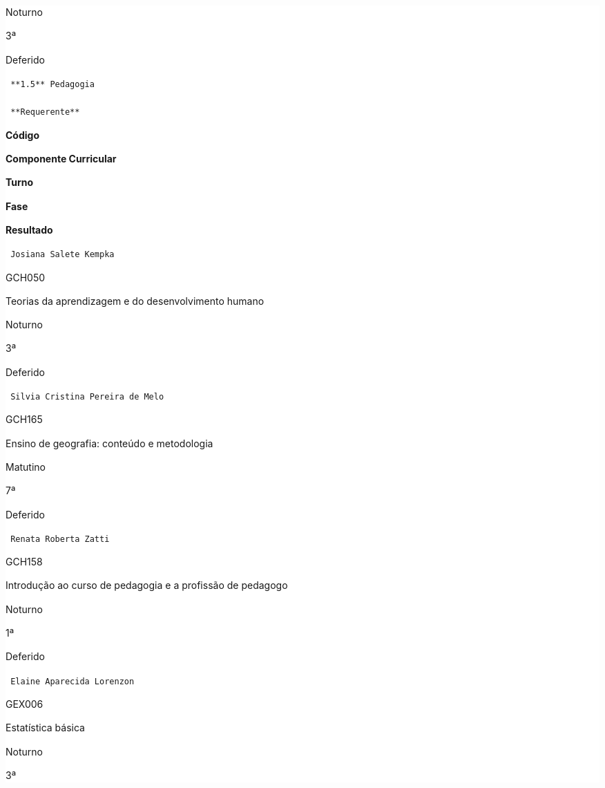    Noturno

   3ª

   Deferido

     **1.5** Pedagogia

     **Requerente**

   **Código**

   **Componente Curricular**

   **Turno**

   **Fase**

   **Resultado**

     Josiana Salete Kempka

   GCH050

   Teorias da aprendizagem e do desenvolvimento humano

   Noturno

   3ª

   Deferido

     Silvia Cristina Pereira de Melo

   GCH165

   Ensino de geografia: conteúdo e metodologia

   Matutino

   7ª

   Deferido

     Renata Roberta Zatti

   GCH158

   Introdução ao curso de pedagogia e a profissão de pedagogo

   Noturno

   1ª

   Deferido

     Elaine Aparecida Lorenzon 

   GEX006

   Estatística básica

   Noturno

   3ª
